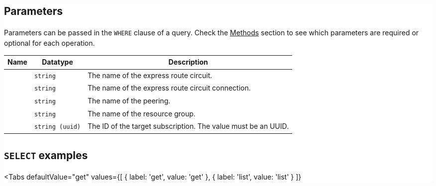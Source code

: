 ## Parameters

Parameters can be passed in the `WHERE` clause of a query. Check the [Methods](#methods) section to see which parameters are required or optional for each operation.

<table>
<thead>
    <tr>
    <th>Name</th>
    <th>Datatype</th>
    <th>Description</th>
    </tr>
</thead>
<tbody>
<tr id="parameter-circuitName">
    <td><CopyableCode code="circuitName" /></td>
    <td><code>string</code></td>
    <td>The name of the express route circuit.</td>
</tr>
<tr id="parameter-connectionName">
    <td><CopyableCode code="connectionName" /></td>
    <td><code>string</code></td>
    <td>The name of the express route circuit connection.</td>
</tr>
<tr id="parameter-peeringName">
    <td><CopyableCode code="peeringName" /></td>
    <td><code>string</code></td>
    <td>The name of the peering.</td>
</tr>
<tr id="parameter-resourceGroupName">
    <td><CopyableCode code="resourceGroupName" /></td>
    <td><code>string</code></td>
    <td>The name of the resource group.</td>
</tr>
<tr id="parameter-subscriptionId">
    <td><CopyableCode code="subscriptionId" /></td>
    <td><code>string (uuid)</code></td>
    <td>The ID of the target subscription. The value must be an UUID.</td>
</tr>
</tbody>
</table>

## `SELECT` examples

<Tabs
    defaultValue="get"
    values={[
        { label: 'get', value: 'get' },
        { label: 'list', value: 'list' }
    ]}
>
<TabItem value="get">
